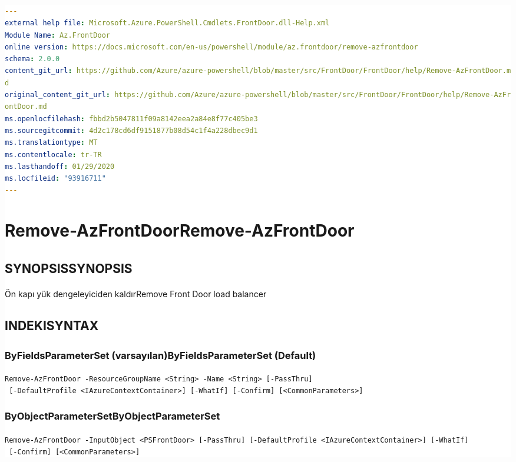 ```yaml
---
external help file: Microsoft.Azure.PowerShell.Cmdlets.FrontDoor.dll-Help.xml
Module Name: Az.FrontDoor
online version: https://docs.microsoft.com/en-us/powershell/module/az.frontdoor/remove-azfrontdoor
schema: 2.0.0
content_git_url: https://github.com/Azure/azure-powershell/blob/master/src/FrontDoor/FrontDoor/help/Remove-AzFrontDoor.md
original_content_git_url: https://github.com/Azure/azure-powershell/blob/master/src/FrontDoor/FrontDoor/help/Remove-AzFrontDoor.md
ms.openlocfilehash: fbbd2b5047811f09a8142eea2a84e8f77c405be3
ms.sourcegitcommit: 4d2c178cd6df9151877b08d54c1f4a228dbec9d1
ms.translationtype: MT
ms.contentlocale: tr-TR
ms.lasthandoff: 01/29/2020
ms.locfileid: "93916711"
---
```

# <span data-ttu-id="6b9cb-101">Remove-AzFrontDoor</span><span class="sxs-lookup"><span data-stu-id="6b9cb-101">Remove-AzFrontDoor</span></span>

## <span data-ttu-id="6b9cb-102">SYNOPSIS</span><span class="sxs-lookup"><span data-stu-id="6b9cb-102">SYNOPSIS</span></span>
<span data-ttu-id="6b9cb-103">Ön kapı yük dengeleyiciden kaldır</span><span class="sxs-lookup"><span data-stu-id="6b9cb-103">Remove Front Door load balancer</span></span>

## <span data-ttu-id="6b9cb-104">INDEKI</span><span class="sxs-lookup"><span data-stu-id="6b9cb-104">SYNTAX</span></span>

### <span data-ttu-id="6b9cb-105">ByFieldsParameterSet (varsayılan)</span><span class="sxs-lookup"><span data-stu-id="6b9cb-105">ByFieldsParameterSet (Default)</span></span>
```
Remove-AzFrontDoor -ResourceGroupName <String> -Name <String> [-PassThru]
 [-DefaultProfile <IAzureContextContainer>] [-WhatIf] [-Confirm] [<CommonParameters>]
```

### <span data-ttu-id="6b9cb-106">ByObjectParameterSet</span><span class="sxs-lookup"><span data-stu-id="6b9cb-106">ByObjectParameterSet</span></span>
```
Remove-AzFrontDoor -InputObject <PSFrontDoor> [-PassThru] [-DefaultProfile <IAzureContextContainer>] [-WhatIf]
 [-Confirm] [<CommonParameters>]
```
